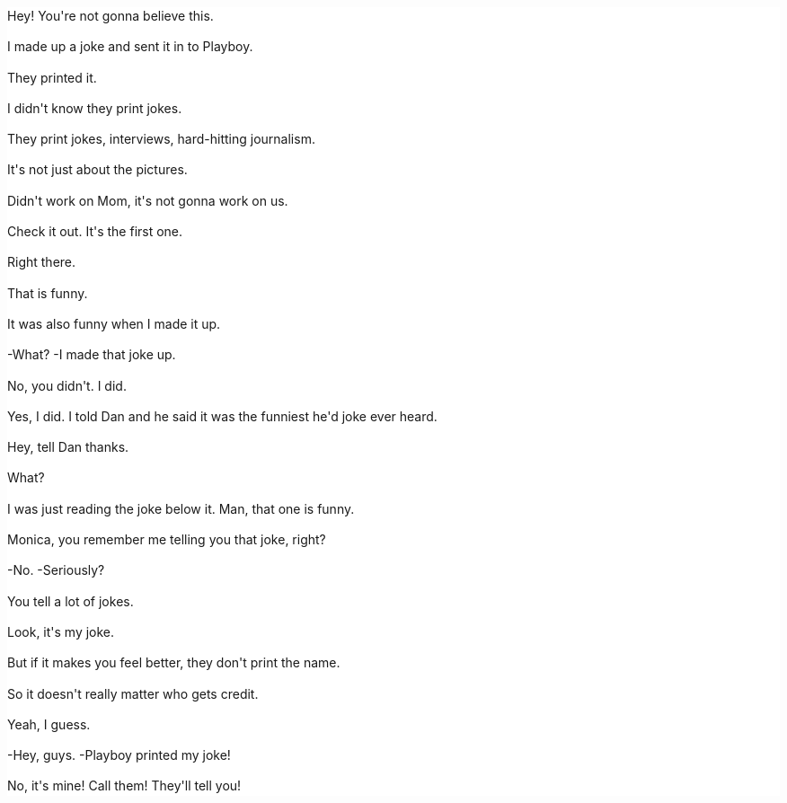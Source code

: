 Hey! You're not gonna believe this.

I made up a joke
and sent it in to Playboy.

They printed it.

I didn't know they print jokes.

They print jokes, interviews,
hard-hitting journalism.

It's not just about the pictures.

Didn't work on Mom,
it's not gonna work on us.

Check it out. It's the first one.

Right there.

That is funny.

It was also funny when I made it up.

-What?
-I made that joke up.

No, you didn't. I did.

Yes, I did. I told Dan and he said it
was the funniest he'd joke ever heard.

Hey, tell Dan thanks.

What?

I was just reading the joke below it.
Man, that one is funny.

Monica, you remember me
telling you that joke, right?

-No.
-Seriously?

You tell a lot of jokes.

Look, it's my joke.

But if it makes you feel better,
they don't print the name.

So it doesn't really matter
who gets credit.

Yeah, I guess.

-Hey, guys.
-Playboy printed my joke!

No, it's mine! Call them!
They'll tell you!
